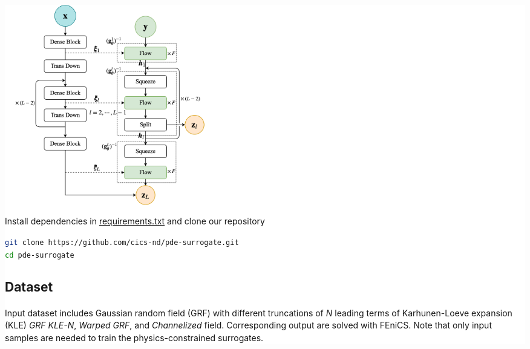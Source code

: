   <img align="middle" src="./assets/pcs_cglow.png" alt="Cond Glow" width=360 />
</p>

Install dependencies in [requirements.txt](./requirements.txt) and clone our repository
```bash
git clone https://github.com/cics-nd/pde-surrogate.git
cd pde-surrogate
```


## Dataset
Input dataset includes Gaussian random field (GRF) with different truncations of *N* leading terms of Karhunen-Loeve expansion (KLE) *GRF KLE-N*, *Warped GRF*, and *Channelized* field. Corresponding output are solved with FEniCS. Note that only input samples are needed to train the physics-constrained surrogates.
